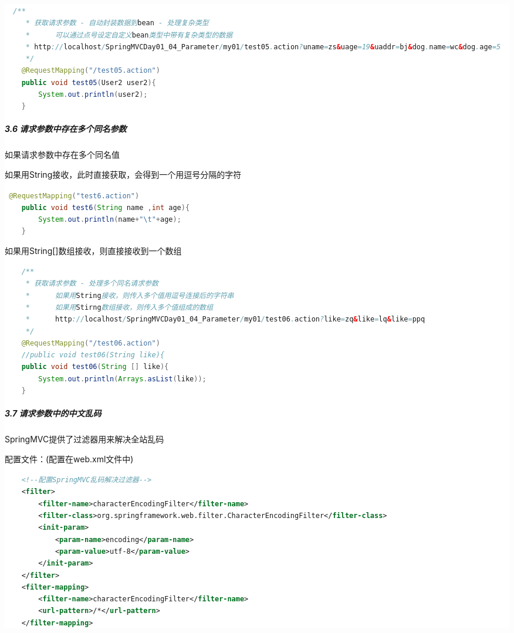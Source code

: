 ```Java
  /**
     * 获取请求参数 - 自动封装数据到bean - 处理复杂类型
     *      可以通过点号设定自定义bean类型中带有复杂类型的数据
     * http://localhost/SpringMVCDay01_04_Parameter/my01/test05.action?uname=zs&uage=19&uaddr=bj&dog.name=wc&dog.age=5
     */
    @RequestMapping("/test05.action")
    public void test05(User2 user2){
        System.out.println(user2);
    }
```

##### 3.6 请求参数中存在多个同名参数

如果请求参数中存在多个同名值

如果用String接收，此时直接获取，会得到一个用逗号分隔的字符

```Java
 @RequestMapping("test6.action")
    public void test6(String name ,int age){
        System.out.println(name+"\t"+age);
    }
```

如果用String[]数组接收，则直接接收到一个数组

```Java
    /**
     * 获取请求参数 - 处理多个同名请求参数
     *      如果用String接收，则传入多个值用逗号连接后的字符串
     *      如果用Stirng数组接收，则传入多个值组成的数组
     *      http://localhost/SpringMVCDay01_04_Parameter/my01/test06.action?like=zq&like=lq&like=ppq
     */
    @RequestMapping("/test06.action")
    //public void test06(String like){
    public void test06(String [] like){
        System.out.println(Arrays.asList(like));
    }
```

##### 3.7 请求参数中的中文乱码

SpringMVC提供了过滤器用来解决全站乱码

 配置文件：(配置在web.xml文件中)

```xml
    <!--配置SpringMVC乱码解决过滤器-->
    <filter>
        <filter-name>characterEncodingFilter</filter-name>
        <filter-class>org.springframework.web.filter.CharacterEncodingFilter</filter-class>
        <init-param>
            <param-name>encoding</param-name>
            <param-value>utf-8</param-value>
        </init-param>
    </filter>
    <filter-mapping>
        <filter-name>characterEncodingFilter</filter-name>
        <url-pattern>/*</url-pattern>
    </filter-mapping>
```
